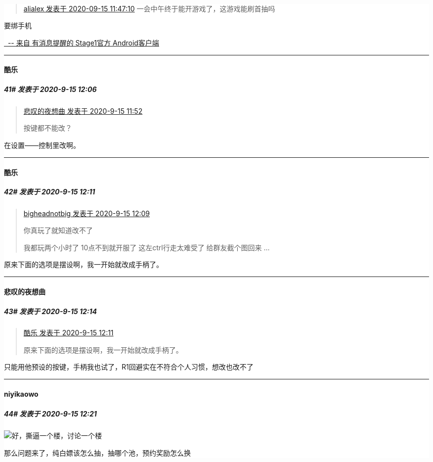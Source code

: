 
<blockquote><a href="httphttps://bbs.saraba1st.com/2b/forum.php?mod=redirect&amp;goto=findpost&amp;pid=48740969&amp;ptid=1959892" target="_blank">alialex 发表于 2020-09-15 11:47:10</a>
一会中午终于能开游戏了，这游戏能刷首抽吗</blockquote>要绑手机

[  -- 来自 有消息提醒的 Stage1官方 Android客户端](https://www.coolapk.com/apk/140634)


*****

####  酷乐  
##### 41#       发表于 2020-9-15 12:06


<blockquote><a href="httphttps://bbs.saraba1st.com/2b/forum.php?mod=redirect&amp;goto=findpost&amp;pid=48741050&amp;ptid=1959892" target="_blank">悲叹的夜想曲 发表于 2020-9-15 11:52</a>

按键都不能改？</blockquote>
在设置——控制里改啊。


*****

####  酷乐  
##### 42#       发表于 2020-9-15 12:11


<blockquote><a href="httphttps://bbs.saraba1st.com/2b/forum.php?mod=redirect&amp;goto=findpost&amp;pid=48741277&amp;ptid=1959892" target="_blank">bigheadnotbig 发表于 2020-9-15 12:09</a>

你真玩了就知道改不了

我都玩两个小时了 10点不到就开服了 这左ctrl行走太难受了 给群友截个图回来 ...</blockquote>
原来下面的选项是摆设啊，我一开始就改成手柄了。


*****

####  悲叹的夜想曲  
##### 43#       发表于 2020-9-15 12:14


<blockquote><a href="httphttps://bbs.saraba1st.com/2b/forum.php?mod=redirect&amp;goto=findpost&amp;pid=48741296&amp;ptid=1959892" target="_blank">酷乐 发表于 2020-9-15 12:11</a>

原来下面的选项是摆设啊，我一开始就改成手柄了。</blockquote>
只能用他预设的按键，手柄我也试了，R1回避实在不符合个人习惯，想改也改不了


*****

####  niyikaowo  
##### 44#       发表于 2020-9-15 12:21


<img src="https://static.saraba1st.com/image/smiley/face2017/067.png" referrerpolicy="no-referrer">好，撕逼一个楼，讨论一个楼


那么问题来了，纯白嫖该怎么抽，抽哪个池，预约奖励怎么换
